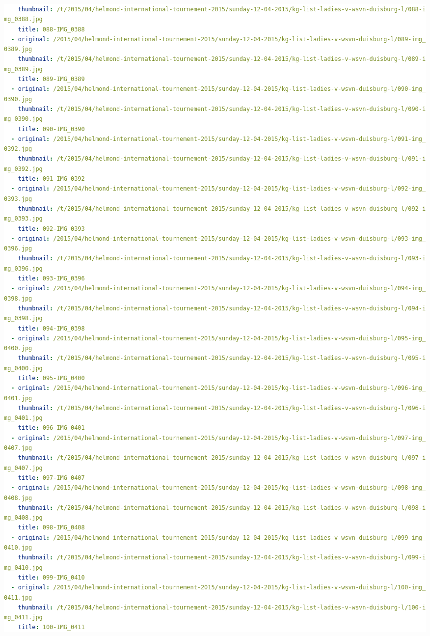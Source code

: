 ```yaml
    thumbnail: /t/2015/04/helmond-international-tournement-2015/sunday-12-04-2015/kg-list-ladies-v-wsvn-duisburg-l/088-img_0388.jpg
    title: 088-IMG_0388
  - original: /2015/04/helmond-international-tournement-2015/sunday-12-04-2015/kg-list-ladies-v-wsvn-duisburg-l/089-img_0389.jpg
    thumbnail: /t/2015/04/helmond-international-tournement-2015/sunday-12-04-2015/kg-list-ladies-v-wsvn-duisburg-l/089-img_0389.jpg
    title: 089-IMG_0389
  - original: /2015/04/helmond-international-tournement-2015/sunday-12-04-2015/kg-list-ladies-v-wsvn-duisburg-l/090-img_0390.jpg
    thumbnail: /t/2015/04/helmond-international-tournement-2015/sunday-12-04-2015/kg-list-ladies-v-wsvn-duisburg-l/090-img_0390.jpg
    title: 090-IMG_0390
  - original: /2015/04/helmond-international-tournement-2015/sunday-12-04-2015/kg-list-ladies-v-wsvn-duisburg-l/091-img_0392.jpg
    thumbnail: /t/2015/04/helmond-international-tournement-2015/sunday-12-04-2015/kg-list-ladies-v-wsvn-duisburg-l/091-img_0392.jpg
    title: 091-IMG_0392
  - original: /2015/04/helmond-international-tournement-2015/sunday-12-04-2015/kg-list-ladies-v-wsvn-duisburg-l/092-img_0393.jpg
    thumbnail: /t/2015/04/helmond-international-tournement-2015/sunday-12-04-2015/kg-list-ladies-v-wsvn-duisburg-l/092-img_0393.jpg
    title: 092-IMG_0393
  - original: /2015/04/helmond-international-tournement-2015/sunday-12-04-2015/kg-list-ladies-v-wsvn-duisburg-l/093-img_0396.jpg
    thumbnail: /t/2015/04/helmond-international-tournement-2015/sunday-12-04-2015/kg-list-ladies-v-wsvn-duisburg-l/093-img_0396.jpg
    title: 093-IMG_0396
  - original: /2015/04/helmond-international-tournement-2015/sunday-12-04-2015/kg-list-ladies-v-wsvn-duisburg-l/094-img_0398.jpg
    thumbnail: /t/2015/04/helmond-international-tournement-2015/sunday-12-04-2015/kg-list-ladies-v-wsvn-duisburg-l/094-img_0398.jpg
    title: 094-IMG_0398
  - original: /2015/04/helmond-international-tournement-2015/sunday-12-04-2015/kg-list-ladies-v-wsvn-duisburg-l/095-img_0400.jpg
    thumbnail: /t/2015/04/helmond-international-tournement-2015/sunday-12-04-2015/kg-list-ladies-v-wsvn-duisburg-l/095-img_0400.jpg
    title: 095-IMG_0400
  - original: /2015/04/helmond-international-tournement-2015/sunday-12-04-2015/kg-list-ladies-v-wsvn-duisburg-l/096-img_0401.jpg
    thumbnail: /t/2015/04/helmond-international-tournement-2015/sunday-12-04-2015/kg-list-ladies-v-wsvn-duisburg-l/096-img_0401.jpg
    title: 096-IMG_0401
  - original: /2015/04/helmond-international-tournement-2015/sunday-12-04-2015/kg-list-ladies-v-wsvn-duisburg-l/097-img_0407.jpg
    thumbnail: /t/2015/04/helmond-international-tournement-2015/sunday-12-04-2015/kg-list-ladies-v-wsvn-duisburg-l/097-img_0407.jpg
    title: 097-IMG_0407
  - original: /2015/04/helmond-international-tournement-2015/sunday-12-04-2015/kg-list-ladies-v-wsvn-duisburg-l/098-img_0408.jpg
    thumbnail: /t/2015/04/helmond-international-tournement-2015/sunday-12-04-2015/kg-list-ladies-v-wsvn-duisburg-l/098-img_0408.jpg
    title: 098-IMG_0408
  - original: /2015/04/helmond-international-tournement-2015/sunday-12-04-2015/kg-list-ladies-v-wsvn-duisburg-l/099-img_0410.jpg
    thumbnail: /t/2015/04/helmond-international-tournement-2015/sunday-12-04-2015/kg-list-ladies-v-wsvn-duisburg-l/099-img_0410.jpg
    title: 099-IMG_0410
  - original: /2015/04/helmond-international-tournement-2015/sunday-12-04-2015/kg-list-ladies-v-wsvn-duisburg-l/100-img_0411.jpg
    thumbnail: /t/2015/04/helmond-international-tournement-2015/sunday-12-04-2015/kg-list-ladies-v-wsvn-duisburg-l/100-img_0411.jpg
    title: 100-IMG_0411
```
